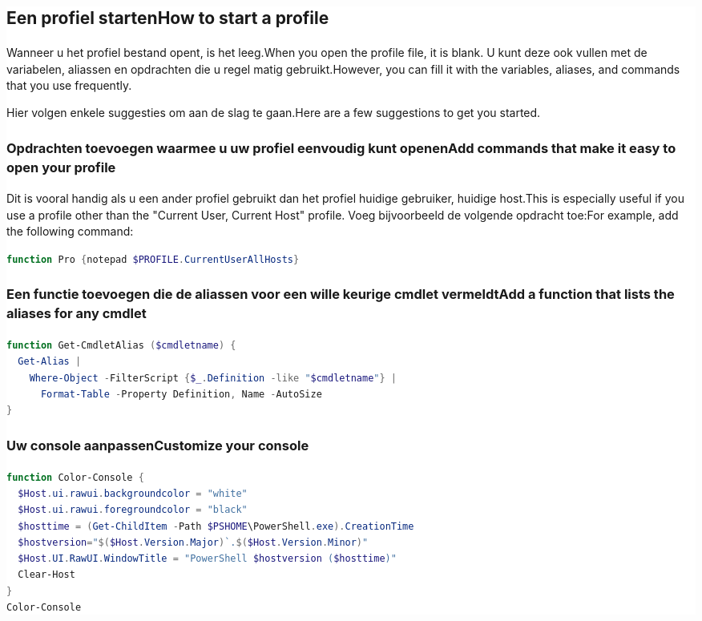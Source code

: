 ## <a name="how-to-start-a-profile"></a><span data-ttu-id="5c876-194">Een profiel starten</span><span class="sxs-lookup"><span data-stu-id="5c876-194">How to start a profile</span></span>

<span data-ttu-id="5c876-195">Wanneer u het profiel bestand opent, is het leeg.</span><span class="sxs-lookup"><span data-stu-id="5c876-195">When you open the profile file, it is blank.</span></span> <span data-ttu-id="5c876-196">U kunt deze ook vullen met de variabelen, aliassen en opdrachten die u regel matig gebruikt.</span><span class="sxs-lookup"><span data-stu-id="5c876-196">However, you can fill it with the variables, aliases, and commands that you use frequently.</span></span>

<span data-ttu-id="5c876-197">Hier volgen enkele suggesties om aan de slag te gaan.</span><span class="sxs-lookup"><span data-stu-id="5c876-197">Here are a few suggestions to get you started.</span></span>

### <a name="add-commands-that-make-it-easy-to-open-your-profile"></a><span data-ttu-id="5c876-198">Opdrachten toevoegen waarmee u uw profiel eenvoudig kunt openen</span><span class="sxs-lookup"><span data-stu-id="5c876-198">Add commands that make it easy to open your profile</span></span>

<span data-ttu-id="5c876-199">Dit is vooral handig als u een ander profiel gebruikt dan het profiel huidige gebruiker, huidige host.</span><span class="sxs-lookup"><span data-stu-id="5c876-199">This is especially useful if you use a profile other than the "Current User, Current Host" profile.</span></span> <span data-ttu-id="5c876-200">Voeg bijvoorbeeld de volgende opdracht toe:</span><span class="sxs-lookup"><span data-stu-id="5c876-200">For example, add the following command:</span></span>

```powershell
function Pro {notepad $PROFILE.CurrentUserAllHosts}
```

### <a name="add-a-function-that-lists-the-aliases-for-any-cmdlet"></a><span data-ttu-id="5c876-201">Een functie toevoegen die de aliassen voor een wille keurige cmdlet vermeldt</span><span class="sxs-lookup"><span data-stu-id="5c876-201">Add a function that lists the aliases for any cmdlet</span></span>

```powershell
function Get-CmdletAlias ($cmdletname) {
  Get-Alias |
    Where-Object -FilterScript {$_.Definition -like "$cmdletname"} |
      Format-Table -Property Definition, Name -AutoSize
}
```

### <a name="customize-your-console"></a><span data-ttu-id="5c876-202">Uw console aanpassen</span><span class="sxs-lookup"><span data-stu-id="5c876-202">Customize your console</span></span>

```powershell
function Color-Console {
  $Host.ui.rawui.backgroundcolor = "white"
  $Host.ui.rawui.foregroundcolor = "black"
  $hosttime = (Get-ChildItem -Path $PSHOME\PowerShell.exe).CreationTime
  $hostversion="$($Host.Version.Major)`.$($Host.Version.Minor)"
  $Host.UI.RawUI.WindowTitle = "PowerShell $hostversion ($hosttime)"
  Clear-Host
}
Color-Console
```
